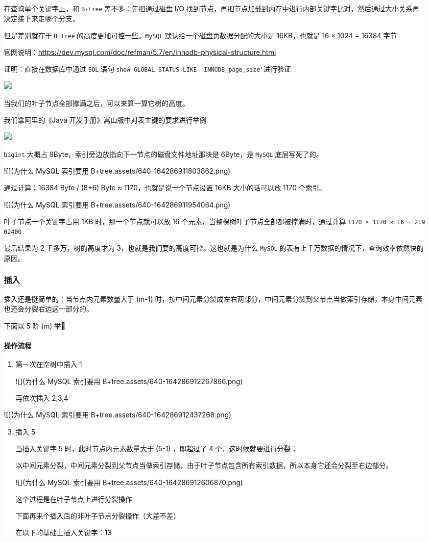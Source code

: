 在查询单个关键字上，和 `B-tree` 差不多：先把通过磁盘 I/O 找到节点，再把节点加载到内存中进行内部关键字比对，然后通过大小关系再决定接下来走哪个分支。

但是差别就在于 `B+tree` 的高度更加可控一些。`MySQL` 默认给一个磁盘页数据分配的大小是 16KB，也就是 16 × 1024 = 16384 字节

官网说明：https://dev.mysql.com/doc/refman/5.7/en/innodb-physical-structure.html

证明：直接在数据库中通过 `SQL` 语句 `show GLOBAL STATUS LIKE 'INNODB_page_size'`进行验证

![](https://mmbiz.qpic.cn/mmbiz_png/wRTybk8SK4YOR6EAOF3JkzadWkr3A1icHb1U1jFoeiajkDTTTUHictuebBpxk2YcgXsFoUczibWcTcVZvdSQG9Nt9g/640?wx_fmt=png)

当我们的叶子节点全部撑满之后，可以来算一算它树的高度。

我们拿阿里的《Java 开发手册》嵩山版中对表主键的要求进行举例

![](https://mmbiz.qpic.cn/mmbiz_png/wRTybk8SK4YOR6EAOF3JkzadWkr3A1icHxmF83x3u1ia7vOLsEbb3NWUKNJ9iaTsNfmheBLjN0WruZrHvlfhqlHjQ/640?wx_fmt=png)

`bigint` 大概占 8Byte，索引旁边放指向下一节点的磁盘文件地址那块是 6Byte，是 `MySQL` 底层写死了的。

![](为什么 MySQL 索引要用 B+tree.assets/640-164286911803862.png)

通过计算：16384 Byte / (8+6) Byte ≈ 1170，也就是说一个节点设置 16KB 大小的话可以放 1170 个索引。

![](为什么 MySQL 索引要用 B+tree.assets/640-164286911954064.png)

叶子节点一个关键字占用 1KB 时，那一个节点就可以放 16 个元素，当整棵树叶子节点全部都被撑满时，通过计算 `1170 × 1170 × 16 = 21902400`

最后结果为 2 千多万，树的高度才为 3，也就是我们要的高度可控。这也就是为什么 `MySQL` 的表有上千万数据的情况下，查询效率依然快的原因。

### 插入

插入还是挺简单的：当节点内元素数量大于 (m-1) 时，按中间元素分裂成左右两部分，中间元素分裂到父节点当做索引存储，本身中间元素也还会分裂右边这一部分的。

下面以 5 阶 (m) 举🌰

#### 操作流程

1.  第一次在空树中插入 1
    
    ![](为什么 MySQL 索引要用 B+tree.assets/640-164286912267866.png)
    
    再依次插入 2,3,4
    

![](为什么 MySQL 索引要用 B+tree.assets/640-164286912437268.png)

3.  插入 5
    
    当插入关键字 5 时，此时节点内元素数量大于 (5-1) ，即超过了 4 个，这时候就要进行分裂；
    
    以中间元素分裂，中间元素分裂到父节点当做索引存储，由于叶子节点包含所有索引数据，所以本身它还会分裂至右边部分。
    
    ![](为什么 MySQL 索引要用 B+tree.assets/640-164286912606870.png)
    
    这个过程是在叶子节点上进行分裂操作
    
    下面再来个插入后的非叶子节点分裂操作（大差不差）
    
    在以下的基础上插入关键字：13
    
